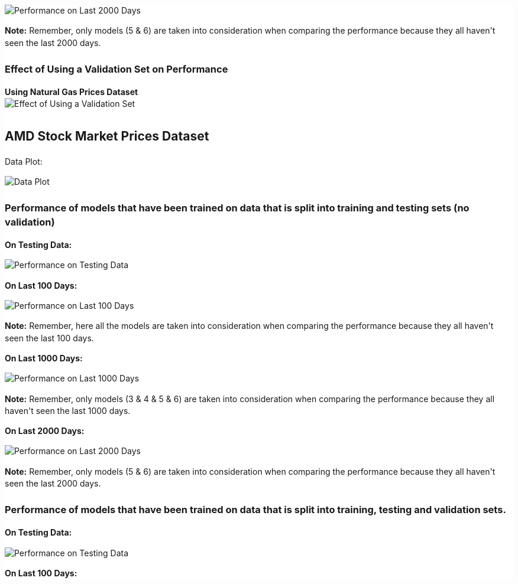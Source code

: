 ![Performance on Last 2000 Days](https://github.com/MohamedAliHabib/Stock-Price-Predictor/blob/master/Natural%20Gas%20Prices/Predicting%20Natural%20Gas%20Prices%20-%20(Training%2C%20Testing%20and%20Validation%20Sets)/comparing_performance_of_models_on_last_2000_days.png)

**Note:** Remember, only models (5 & 6) are taken into consideration when comparing the performance because they all haven't seen the last 2000 days.

### Effect of Using a Validation Set on Performance
**Using Natural Gas Prices Dataset**
<br>![Effect of Using a Validation Set](https://github.com/MohamedAliHabib/Stock-Price-Predictor/blob/master/Natural%20Gas%20Prices/comparing_effect_of_adding_a_validation_set_on_performance.jpg)


## AMD Stock Market Prices Dataset

Data Plot:

![Data Plot](https://github.com/MohamedAliHabib/Stock-Price-Predictor/blob/master/AMD%20Stock%20Prices/amd_stock_prices_data.jpg)

### Performance of models that have been trained on data that is split into training and testing sets (no validation) 

**On Testing Data:**

![Performance on Testing Data](https://github.com/MohamedAliHabib/Stock-Price-Predictor/blob/master/AMD%20Stock%20Prices/Predicting%20AMD%20Stock%20Prices%20-%20(Training%20and%20Testing%20Sets%2C%20With%20No%20Validation)/comparing_performance_of_models_on_testing_data.png)

**On Last 100 Days:**

![Performance on Last 100 Days](https://github.com/MohamedAliHabib/Stock-Price-Predictor/blob/master/AMD%20Stock%20Prices/Predicting%20AMD%20Stock%20Prices%20-%20(Training%20and%20Testing%20Sets%2C%20With%20No%20Validation)/comparing_performance_of_models_on_last_100_days.png)

**Note:** Remember, here all the models are taken into consideration when comparing the performance because they all haven't seen the last 100 days.

**On Last 1000 Days:**

![Performance on Last 1000 Days](https://github.com/MohamedAliHabib/Stock-Price-Predictor/blob/master/AMD%20Stock%20Prices/Predicting%20AMD%20Stock%20Prices%20-%20(Training%20and%20Testing%20Sets%2C%20With%20No%20Validation)/comparing_performance_of_models_on_last_1000_days.png)

**Note:** Remember, only models (3 & 4 & 5 & 6) are taken into consideration when comparing the performance because they all haven't seen the last 1000 days.

**On Last 2000 Days:**

![Performance on Last 2000 Days](https://github.com/MohamedAliHabib/Stock-Price-Predictor/blob/master/AMD%20Stock%20Prices/Predicting%20AMD%20Stock%20Prices%20-%20(Training%20and%20Testing%20Sets%2C%20With%20No%20Validation)/comparing_performance_of_models_on_last_2000_days.png)

**Note:** Remember, only models (5 & 6) are taken into consideration when comparing the performance because they all haven't seen the last 2000 days.

### Performance of models that have been trained on data that is split into training, testing and validation sets.

**On Testing Data:**

![Performance on Testing Data](https://github.com/MohamedAliHabib/Stock-Price-Predictor/blob/master/AMD%20Stock%20Prices/Predicting%20AMD%20Stock%20Prices%20-%20(Training%2C%20Testing%20and%20Validation%20Sets)/comparing_performance_of_models_on_testing_data.png)

**On Last 100 Days:**
